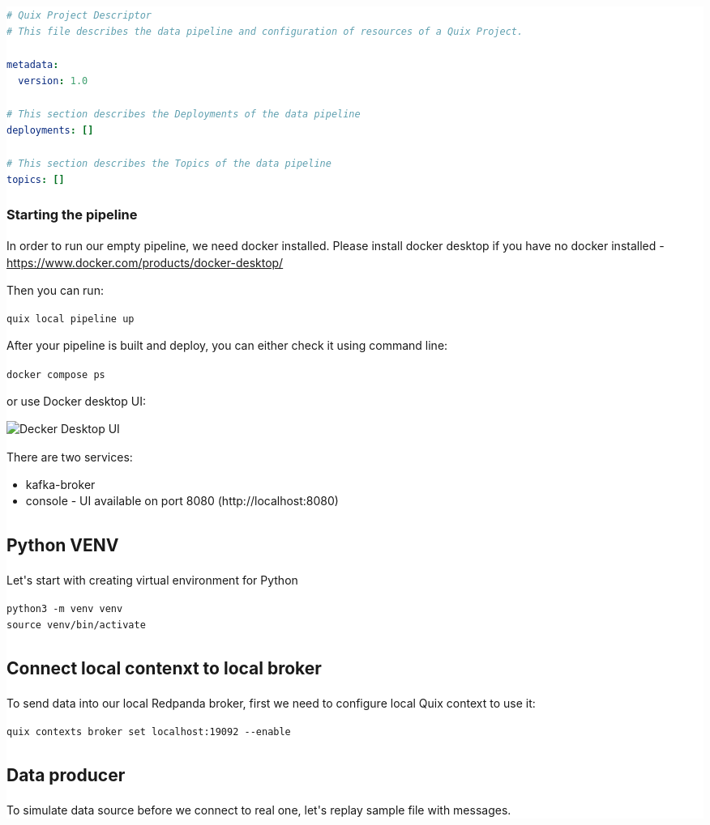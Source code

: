 ```yaml
# Quix Project Descriptor
# This file describes the data pipeline and configuration of resources of a Quix Project.

metadata:
  version: 1.0

# This section describes the Deployments of the data pipeline
deployments: []

# This section describes the Topics of the data pipeline
topics: []
```

### Starting the pipeline
In order to run our empty pipeline, we need docker installed. Please install docker desktop if you have no docker installed - https://www.docker.com/products/docker-desktop/

Then you can run:
```
quix local pipeline up
```

After your pipeline is built and deploy, you can either check it using command line:

```
docker compose ps
```

or use Docker desktop UI:

![Decker Desktop UI](/docs/images/docker-desktop.png)

There are two services:
- kafka-broker
- console - UI available on port 8080 (http://localhost:8080)


## Python VENV
Let's start with creating virtual environment for Python

```
python3 -m venv venv
source venv/bin/activate
```

## Connect local contenxt to local broker
To send data into our local Redpanda broker, first we need to configure local Quix context to use it:

```
quix contexts broker set localhost:19092 --enable
```


## Data producer
To simulate data source before we connect to real one, let's replay sample file with messages.  

